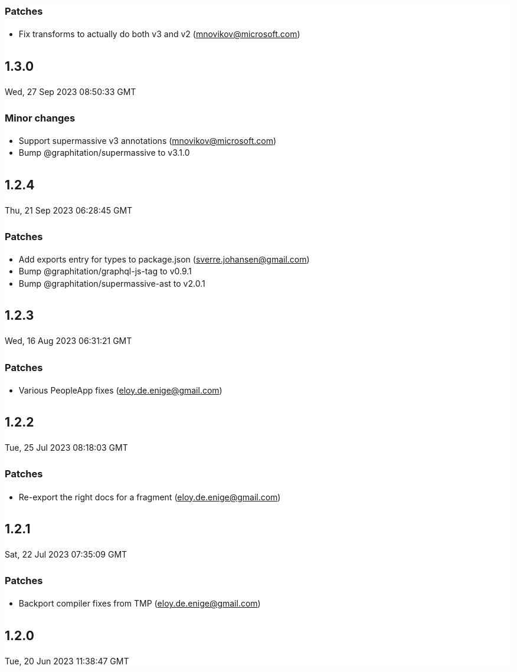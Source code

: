 ### Patches

- Fix transforms to actually do both v3 and v2 (mnovikov@microsoft.com)

## 1.3.0

Wed, 27 Sep 2023 08:50:33 GMT

### Minor changes

- Support supermassive v3 annotations (mnovikov@microsoft.com)
- Bump @graphitation/supermassive to v3.1.0

## 1.2.4

Thu, 21 Sep 2023 06:28:45 GMT

### Patches

- Add exports entry for types to package.json (sverre.johansen@gmail.com)
- Bump @graphitation/graphql-js-tag to v0.9.1
- Bump @graphitation/supermassive-ast to v2.0.1

## 1.2.3

Wed, 16 Aug 2023 06:31:21 GMT

### Patches

- Various PeopleApp fixes (eloy.de.enige@gmail.com)

## 1.2.2

Tue, 25 Jul 2023 08:18:03 GMT

### Patches

- Re-export the right docs for a fragment (eloy.de.enige@gmail.com)

## 1.2.1

Sat, 22 Jul 2023 07:35:09 GMT

### Patches

- Backport compiler fixes from TMP (eloy.de.enige@gmail.com)

## 1.2.0

Tue, 20 Jun 2023 11:38:47 GMT
